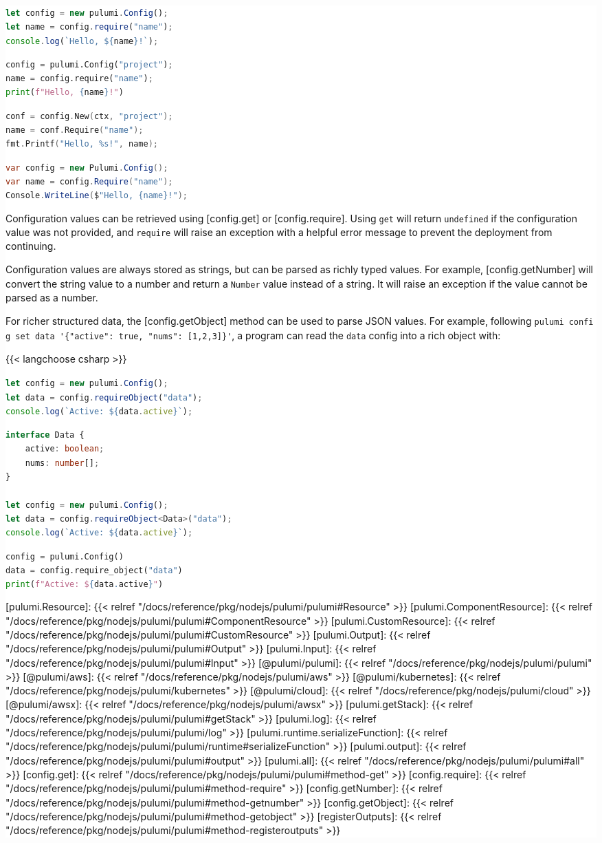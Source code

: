 ```typescript
let config = new pulumi.Config();
let name = config.require("name");
console.log(`Hello, ${name}!`);
```

```python
config = pulumi.Config("project");
name = config.require("name");
print(f"Hello, {name}!")
```

```go
conf = config.New(ctx, "project");
name = conf.Require("name");
fmt.Printf("Hello, %s!", name);
```

```csharp
var config = new Pulumi.Config();
var name = config.Require("name");
Console.WriteLine($"Hello, {name}!");
```

Configuration values can be retrieved using [config.get] or [config.require].  Using `get` will return `undefined` if the configuration value was not provided, and `require` will raise an exception with a helpful error message to prevent the deployment from continuing.

Configuration values are always stored as strings, but can be parsed as richly typed values.  For example, [config.getNumber] will convert the string value to a number and return a `Number` value instead of a string.  It will raise an exception if the value cannot be parsed as a number.

For richer structured data, the [config.getObject] method can be used to parse JSON values.  For example, following `pulumi config set data '{"active": true, "nums": [1,2,3]}'`, a program can read the `data` config into a rich object with:

{{< langchoose csharp >}}

```javascript
let config = new pulumi.Config();
let data = config.requireObject("data");
console.log(`Active: ${data.active}`);
```

```typescript
interface Data {
    active: boolean;
    nums: number[];
}

let config = new pulumi.Config();
let data = config.requireObject<Data>("data");
console.log(`Active: ${data.active}`);
```

```python
config = pulumi.Config()
data = config.require_object("data")
print(f"Active: ${data.active}")
```


[pulumi.Resource]: {{< relref "/docs/reference/pkg/nodejs/pulumi/pulumi#Resource" >}}
[pulumi.ComponentResource]: {{< relref "/docs/reference/pkg/nodejs/pulumi/pulumi#ComponentResource" >}}
[pulumi.CustomResource]: {{< relref "/docs/reference/pkg/nodejs/pulumi/pulumi#CustomResource" >}}
[pulumi.Output]: {{< relref "/docs/reference/pkg/nodejs/pulumi/pulumi#Output" >}}
[pulumi.Input]: {{< relref "/docs/reference/pkg/nodejs/pulumi/pulumi#Input" >}}
[@pulumi/pulumi]: {{< relref "/docs/reference/pkg/nodejs/pulumi/pulumi" >}}
[@pulumi/aws]: {{< relref "/docs/reference/pkg/nodejs/pulumi/aws" >}}
[@pulumi/kubernetes]: {{< relref "/docs/reference/pkg/nodejs/pulumi/kubernetes" >}}
[@pulumi/cloud]: {{< relref "/docs/reference/pkg/nodejs/pulumi/cloud" >}}
[@pulumi/awsx]: {{< relref "/docs/reference/pkg/nodejs/pulumi/awsx" >}}
[pulumi.getStack]: {{< relref "/docs/reference/pkg/nodejs/pulumi/pulumi#getStack" >}}
[pulumi.log]: {{< relref "/docs/reference/pkg/nodejs/pulumi/pulumi/log" >}}
[pulumi.runtime.serializeFunction]: {{< relref "/docs/reference/pkg/nodejs/pulumi/pulumi/runtime#serializeFunction" >}}
[pulumi.output]: {{< relref "/docs/reference/pkg/nodejs/pulumi/pulumi#output" >}}
[pulumi.all]: {{< relref "/docs/reference/pkg/nodejs/pulumi/pulumi#all" >}}
[config.get]: {{< relref "/docs/reference/pkg/nodejs/pulumi/pulumi#method-get" >}}
[config.require]: {{< relref "/docs/reference/pkg/nodejs/pulumi/pulumi#method-require" >}}
[config.getNumber]: {{< relref "/docs/reference/pkg/nodejs/pulumi/pulumi#method-getnumber" >}}
[config.getObject]: {{< relref "/docs/reference/pkg/nodejs/pulumi/pulumi#method-getobject" >}}
[registerOutputs]: {{< relref "/docs/reference/pkg/nodejs/pulumi/pulumi#method-registeroutputs" >}}